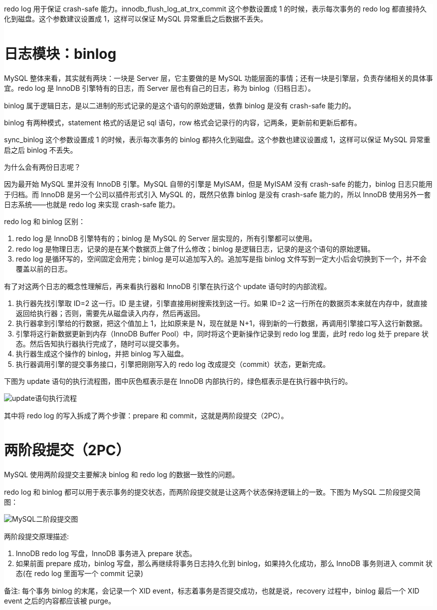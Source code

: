 redo log 用于保证 crash-safe 能力。innodb_flush_log_at_trx_commit 这个参数设置成 1 的时候，表示每次事务的 redo log 都直接持久化到磁盘。这个参数建议设置成 1，这样可以保证 MySQL 异常重启之后数据不丢失。

# 日志模块：binlog
MySQL 整体来看，其实就有两块：一块是 Server 层，它主要做的是 MySQL 功能层面的事情；还有一块是引擎层，负责存储相关的具体事宜。redo log 是 InnoDB 引擎特有的日志，而 Server 层也有自己的日志，称为 binlog（归档日志）。

binlog 属于逻辑日志，是以二进制的形式记录的是这个语句的原始逻辑，依靠 binlog 是没有 crash-safe 能力的。

binlog 有两种模式，statement 格式的话是记 sql 语句，row 格式会记录行的内容，记两条，更新前和更新后都有。

sync_binlog 这个参数设置成 1 的时候，表示每次事务的 binlog 都持久化到磁盘。这个参数也建议设置成 1，这样可以保证 MySQL 异常重启之后 binlog 不丢失。

为什么会有两份日志呢？

因为最开始 MySQL 里并没有 InnoDB 引擎。MySQL 自带的引擎是 MyISAM，但是 MyISAM 没有 crash-safe 的能力，binlog 日志只能用于归档。而 InnoDB 是另一个公司以插件形式引入 MySQL 的，既然只依靠 binlog 是没有 crash-safe 能力的，所以 InnoDB 使用另外一套日志系统——也就是 redo log 来实现 crash-safe 能力。

redo log 和 binlog 区别：

1. redo log 是 InnoDB 引擎特有的；binlog 是 MySQL 的 Server 层实现的，所有引擎都可以使用。
2. redo log 是物理日志，记录的是在某个数据页上做了什么修改；binlog 是逻辑日志，记录的是这个语句的原始逻辑。
3. redo log 是循环写的，空间固定会用完；binlog 是可以追加写入的。追加写是指 binlog 文件写到一定大小后会切换到下一个，并不会覆盖以前的日志。

有了对这两个日志的概念性理解后，再来看执行器和 InnoDB 引擎在执行这个 update 语句时的内部流程。

1. 执行器先找引擎取 ID=2 这一行。ID 是主键，引擎直接用树搜索找到这一行。如果 ID=2 这一行所在的数据页本来就在内存中，就直接返回给执行器；否则，需要先从磁盘读入内存，然后再返回。
2. 执行器拿到引擎给的行数据，把这个值加上 1，比如原来是 N，现在就是 N+1，得到新的一行数据，再调用引擎接口写入这行新数据。
3. 引擎将这行新数据更新到内存（InnoDB Buffer Pool）中，同时将这个更新操作记录到 redo log 里面，此时 redo log 处于 prepare 状态。然后告知执行器执行完成了，随时可以提交事务。
4. 执行器生成这个操作的 binlog，并把 binlog 写入磁盘。
5. 执行器调用引擎的提交事务接口，引擎把刚刚写入的 redo log 改成提交（commit）状态，更新完成。

下图为 update 语句的执行流程图，图中灰色框表示是在 InnoDB 内部执行的，绿色框表示是在执行器中执行的。

![update语句执行流程](https://img-blog.csdnimg.cn/20191024191757161.png)

其中将 redo log 的写入拆成了两个步骤：prepare 和 commit，这就是两阶段提交（2PC）。

# 两阶段提交（2PC）
MySQL 使用两阶段提交主要解决 binlog 和 redo log 的数据一致性的问题。

redo log 和 binlog 都可以用于表示事务的提交状态，而两阶段提交就是让这两个状态保持逻辑上的一致。下图为 MySQL 二阶段提交简图：

![MySQL二阶段提交图](https://img-blog.csdnimg.cn/20191024191831420.png)

两阶段提交原理描述:

1. InnoDB redo log 写盘，InnoDB 事务进入 prepare 状态。
2. 如果前面 prepare 成功，binlog 写盘，那么再继续将事务日志持久化到 binlog，如果持久化成功，那么 InnoDB 事务则进入 commit 状态(在 redo log 里面写一个 commit 记录)

备注: 每个事务 binlog 的末尾，会记录一个 XID event，标志着事务是否提交成功，也就是说，recovery 过程中，binlog 最后一个 XID event 之后的内容都应该被 purge。

